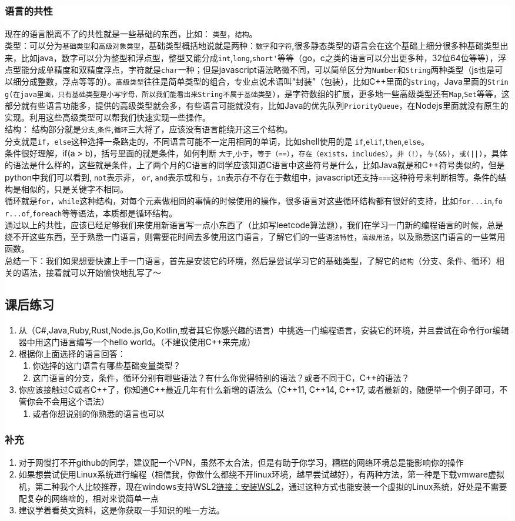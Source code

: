 ### 语言的共性

现在的语言脱离不了的共性就是一些基础的东西，比如： `类型`，`结构`。  
类型：可以分为`基础类型`和`高级对象类型`，基础类型概括地说就是两种：`数字`和`字符`,很多静态类型的语言会在这个基础上细分很多种基础类型出来，比如java，数字可以分为整型和浮点型，整型又能分成`int`,`long`,`short'`等等（go，c之类的语言可以分出更多种，32位64位等等），浮点型能分成单精度和双精度浮点，字符就是`char`一种；但是javascript语法略微不同，可以简单区分为`Number`和`String`两种类型（js也是可以细分成整数，浮点等等的）。`高级类型`往往是简单类型的组合，专业点说术语叫“封装”（包装），比如C++里面的`string`，Java里面的`String(在java里面，只有基础类型是小写字母，所以我们能看出来String不属于基础类型)`，是字符数组的扩展，更多地一些高级类型还有`Map`,`Set`等等，这部分就有些语言功能多，提供的高级类型就会多，有些语言可能就没有，比如Java的优先队列`PriorityQueue`，在Nodejs里面就没有原生的实现。利用这些高级类型可以帮我们快速实现一些操作。  
结构： 结构部分就是`分支`,`条件`,`循环`三大将了，应该没有语言能绕开这三个结构。  
分支就是`if`，`else`这种选择一条路走的，不同语言可能不一定用相同的单词，比如shell使用的是 `if`,`elif`,`then`,`else`。  
条件很好理解，if(a > b)，括号里面的就是条件，如何判断 `大于`,`小于`，`等于（==）`，`存在（exists，includes）`，`非（!）`，`与(&&)`，`或(||)`，具体的语法是什么样的，这些就是条件，上了两个月的C语言的同学应该知道C语言中这些符号是什么，比如Java就是和C++符号类似的，但是python中我们可以看到, `not`表示非， `or`, `and`表示或和与，`in`表示存不存在于数组中，javascript还支持`===`这种符号来判断相等。条件的结构是相似的，只是关键字不相同。  
循环就是`for`，`while`这种结构，对每个元素做相同的事情的时候使用的操作，很多语言对这些循环结构都有很好的支持，比如`for...in`,`for...of`,`foreach`等等语法，本质都是循环结构。  
通过以上的共性，应该已经足够我们来使用新语言写一点小东西了（比如写leetcode算法题），我们在学习一门新的编程语言的时候，总是绕不开这些东西，至于熟悉一门语言，则需要花时间去多使用这门语言，了解它们的一些`语法特性`，`高级用法`，以及熟悉这门语言的一些常用函数。  
总结一下：我们如果想要快速上手一门语言，首先是安装它的环境，然后是尝试学习它的基础类型，了解它的`结构`（分支、条件、循环）相关的语法，接着就可以开始愉快地乱写了～  

## 课后练习

1. 从（C#,Java,Ruby,Rust,Node.js,Go,Kotlin,或者其它你感兴趣的语言）中挑选一门编程语言，安装它的环境，并且尝试在命令行or编辑器中用这门语言编写一个hello world。（不建议使用C++来完成）
2. 根据你上面选择的语言回答：
   1. 你选择的这门语言有哪些基础变量类型？
   2. 这门语言的分支，条件，循环分别有哪些语法？有什么你觉得特别的语法？或者不同于C，C++的语法？
3. 你应该接触过C或者C++了，你知道C++最近几年有什么新增的语法么（C++11, C++14, C++17, 或者最新的，随便举一个例子即可，不管你会不会用这个语法）
   1. 或者你想说别的你熟悉的语言也可以

### 补充

1. 对于网慢打不开github的同学，建议配一个VPN，虽然不太合法，但是有助于你学习，糟糕的网络环境总是能影响你的操作
2. 如果想尝试使用Linux系统进行编程（相信我，你做什么都绕不开linux环境，越早尝试越好），有两种方法，第一种是下载vmware虚拟机，第二种我个人比较推荐，现在windows支持WSL2[链接：安装WSL2](https://learn.microsoft.com/zh-cn/windows/wsl/install)，通过这种方式也能安装一个虚拟的Linux系统，好处是不需要配复杂的网络啥的，相对来说简单一点
3. 建议学着看英文资料，这是你获取一手知识的唯一方法。

